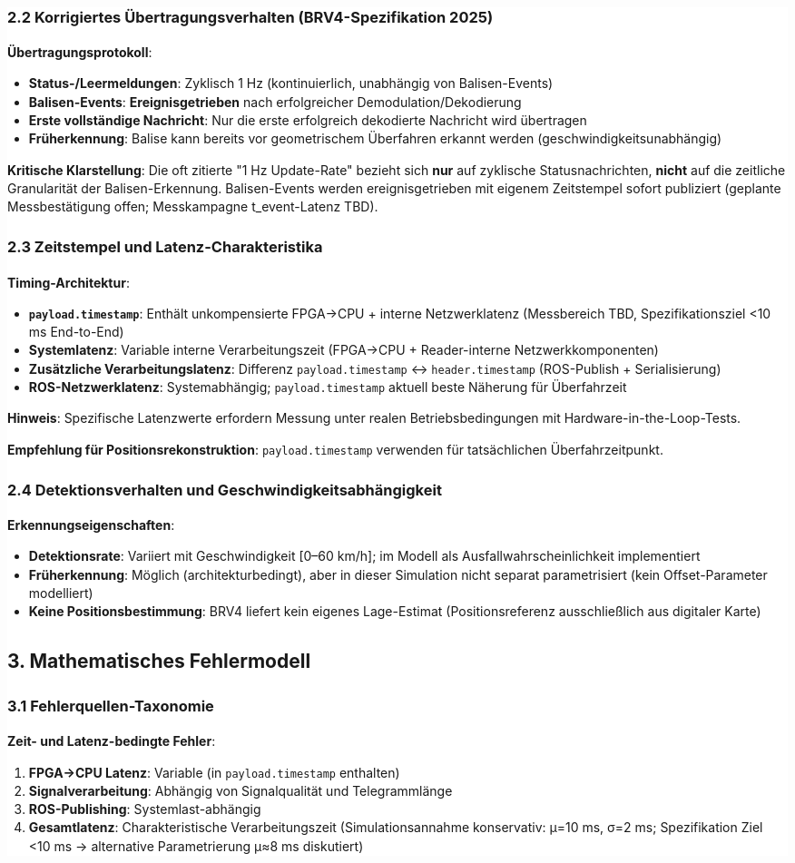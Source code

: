 ### 2.2 Korrigiertes Übertragungsverhalten (BRV4-Spezifikation 2025)

**Übertragungsprotokoll**:

- **Status-/Leermeldungen**: Zyklisch 1 Hz (kontinuierlich, unabhängig von Balisen-Events)
- **Balisen-Events**: **Ereignisgetrieben** nach erfolgreicher Demodulation/Dekodierung
- **Erste vollständige Nachricht**: Nur die erste erfolgreich dekodierte Nachricht wird übertragen
- **Früherkennung**: Balise kann bereits vor geometrischem Überfahren erkannt werden (geschwindigkeitsunabhängig)

**Kritische Klarstellung**: Die oft zitierte "1 Hz Update-Rate" bezieht sich **nur** auf zyklische Statusnachrichten, **nicht** auf die zeitliche Granularität der Balisen-Erkennung. Balisen-Events werden ereignisgetrieben mit eigenem Zeitstempel sofort publiziert (geplante Messbestätigung offen; Messkampagne t_event-Latenz TBD).

### 2.3 Zeitstempel und Latenz-Charakteristika

**Timing-Architektur**:

- **`payload.timestamp`**: Enthält unkompensierte FPGA→CPU + interne Netzwerklatenz (Messbereich TBD, Spezifikationsziel <10 ms End-to-End)
- **Systemlatenz**: Variable interne Verarbeitungszeit (FPGA→CPU + Reader-interne Netzwerkkomponenten)
- **Zusätzliche Verarbeitungslatenz**: Differenz `payload.timestamp` ↔ `header.timestamp` (ROS-Publish + Serialisierung)
- **ROS-Netzwerklatenz**: Systemabhängig; `payload.timestamp` aktuell beste Näherung für Überfahrzeit

**Hinweis**: Spezifische Latenzwerte erfordern Messung unter realen Betriebsbedingungen mit Hardware-in-the-Loop-Tests.

**Empfehlung für Positionsrekonstruktion**: `payload.timestamp` verwenden für tatsächlichen Überfahrzeitpunkt.

### 2.4 Detektionsverhalten und Geschwindigkeitsabhängigkeit

**Erkennungseigenschaften**:

- **Detektionsrate**: Variiert mit Geschwindigkeit [0–60 km/h]; im Modell als Ausfallwahrscheinlichkeit implementiert
- **Früherkennung**: Möglich (architekturbedingt), aber in dieser Simulation nicht separat parametrisiert (kein Offset-Parameter modelliert)
- **Keine Positionsbestimmung**: BRV4 liefert kein eigenes Lage-Estimat (Positionsreferenz ausschließlich aus digitaler Karte)

## 3. Mathematisches Fehlermodell

### 3.1 Fehlerquellen-Taxonomie

**Zeit- und Latenz-bedingte Fehler**:

1. **FPGA→CPU Latenz**: Variable (in `payload.timestamp` enthalten)
2. **Signalverarbeitung**: Abhängig von Signalqualität und Telegrammlänge
3. **ROS-Publishing**: Systemlast-abhängig
4. **Gesamtlatenz**: Charakteristische Verarbeitungszeit (Simulationsannahme konservativ: μ=10 ms, σ=2 ms; Spezifikation Ziel <10 ms → alternative Parametrierung μ≈8 ms diskutiert)
